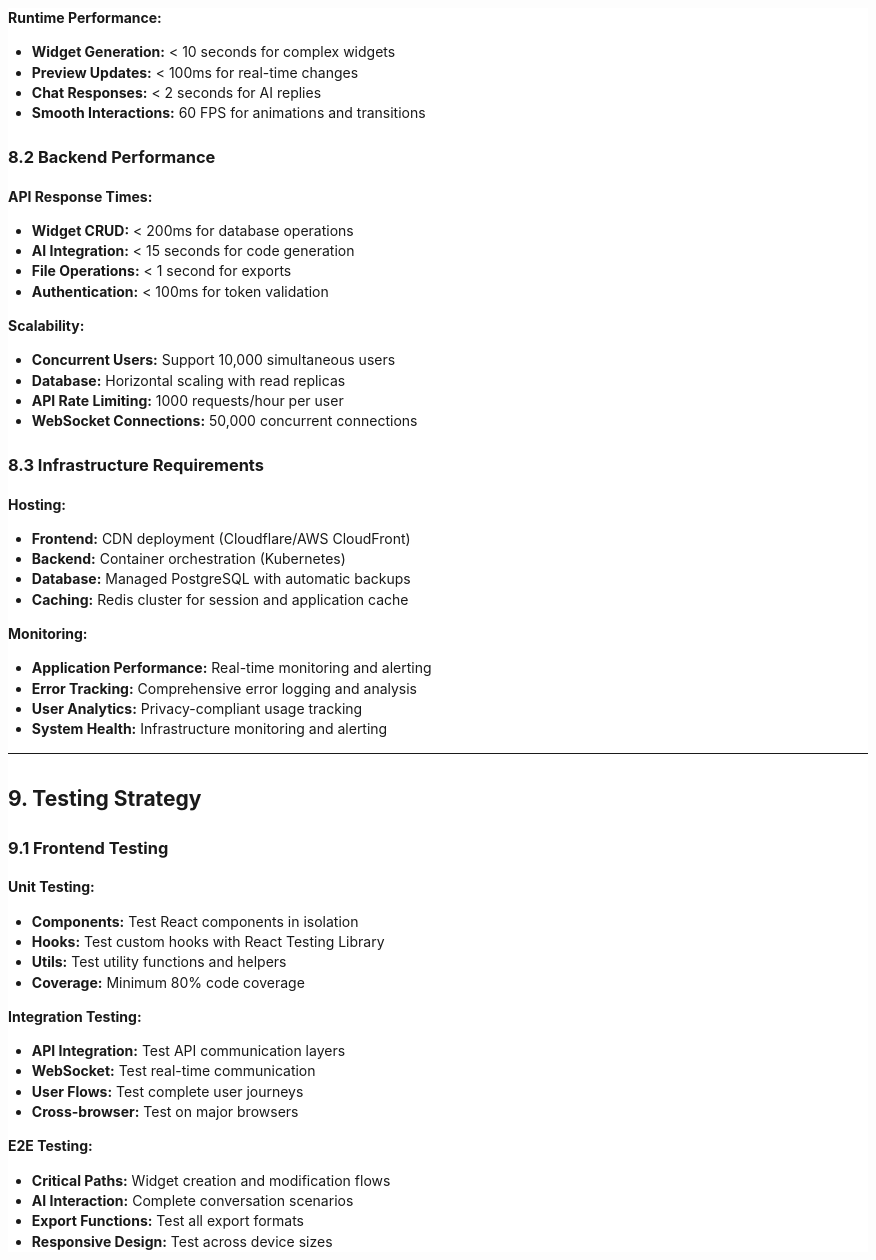 **Runtime Performance:**
- **Widget Generation:** < 10 seconds for complex widgets
- **Preview Updates:** < 100ms for real-time changes
- **Chat Responses:** < 2 seconds for AI replies
- **Smooth Interactions:** 60 FPS for animations and transitions

### 8.2 Backend Performance

**API Response Times:**
- **Widget CRUD:** < 200ms for database operations
- **AI Integration:** < 15 seconds for code generation
- **File Operations:** < 1 second for exports
- **Authentication:** < 100ms for token validation

**Scalability:**
- **Concurrent Users:** Support 10,000 simultaneous users
- **Database:** Horizontal scaling with read replicas
- **API Rate Limiting:** 1000 requests/hour per user
- **WebSocket Connections:** 50,000 concurrent connections

### 8.3 Infrastructure Requirements

**Hosting:**
- **Frontend:** CDN deployment (Cloudflare/AWS CloudFront)
- **Backend:** Container orchestration (Kubernetes)
- **Database:** Managed PostgreSQL with automatic backups
- **Caching:** Redis cluster for session and application cache

**Monitoring:**
- **Application Performance:** Real-time monitoring and alerting
- **Error Tracking:** Comprehensive error logging and analysis
- **User Analytics:** Privacy-compliant usage tracking
- **System Health:** Infrastructure monitoring and alerting

---

## 9. Testing Strategy

### 9.1 Frontend Testing

**Unit Testing:**
- **Components:** Test React components in isolation
- **Hooks:** Test custom hooks with React Testing Library
- **Utils:** Test utility functions and helpers
- **Coverage:** Minimum 80% code coverage

**Integration Testing:**
- **API Integration:** Test API communication layers
- **WebSocket:** Test real-time communication
- **User Flows:** Test complete user journeys
- **Cross-browser:** Test on major browsers

**E2E Testing:**
- **Critical Paths:** Widget creation and modification flows
- **AI Interaction:** Complete conversation scenarios
- **Export Functions:** Test all export formats
- **Responsive Design:** Test across device sizes
